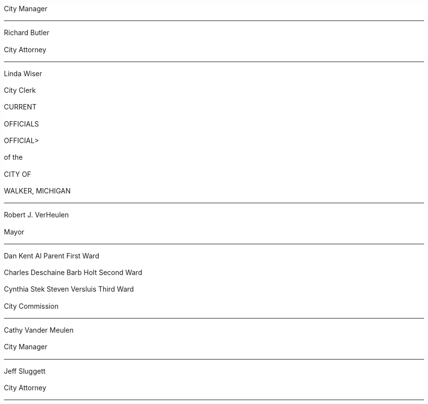City Manager 

____________ 

Richard Butler 

City Attorney 

____________ 

Linda Wiser 

City Clerk 

CURRENT 

OFFICIALS 

OFFICIAL> 

of the 

CITY OF 

WALKER, MICHIGAN 

____________ 

Robert J. VerHeulen 

Mayor 

____________ 

Dan Kent
Al Parent
First Ward 

Charles Deschaine
Barb Holt
Second Ward 

Cynthia Stek
Steven Versluis
Third Ward 

City Commission 

____________ 

Cathy Vander Meulen 

City Manager 

____________ 

Jeff Sluggett 

City Attorney 

____________ 
